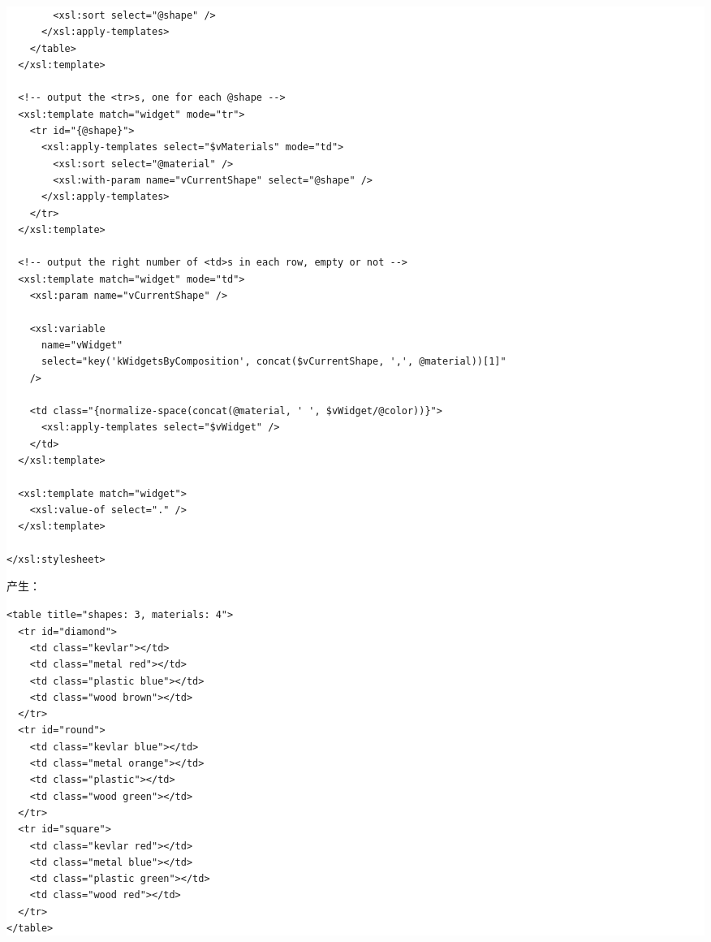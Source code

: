 ```
        <xsl:sort select="@shape" />
      </xsl:apply-templates>
    </table>
  </xsl:template>

  <!-- output the <tr>s, one for each @shape -->
  <xsl:template match="widget" mode="tr">
    <tr id="{@shape}">
      <xsl:apply-templates select="$vMaterials" mode="td">
        <xsl:sort select="@material" />
        <xsl:with-param name="vCurrentShape" select="@shape" />
      </xsl:apply-templates>
    </tr>
  </xsl:template>

  <!-- output the right number of <td>s in each row, empty or not -->
  <xsl:template match="widget" mode="td">
    <xsl:param name="vCurrentShape" />

    <xsl:variable 
      name="vWidget" 
      select="key('kWidgetsByComposition', concat($vCurrentShape, ',', @material))[1]" 
    />

    <td class="{normalize-space(concat(@material, ' ', $vWidget/@color))}">
      <xsl:apply-templates select="$vWidget" />
    </td>
  </xsl:template>

  <xsl:template match="widget">
    <xsl:value-of select="." />
  </xsl:template>

</xsl:stylesheet> 
```

产生：

```
<table title="shapes: 3, materials: 4">
  <tr id="diamond">
    <td class="kevlar"></td>
    <td class="metal red"></td>
    <td class="plastic blue"></td>
    <td class="wood brown"></td>
  </tr>
  <tr id="round">
    <td class="kevlar blue"></td>
    <td class="metal orange"></td>
    <td class="plastic"></td>
    <td class="wood green"></td>
  </tr>
  <tr id="square">
    <td class="kevlar red"></td>
    <td class="metal blue"></td>
    <td class="plastic green"></td>
    <td class="wood red"></td>
  </tr>
</table> 
```
